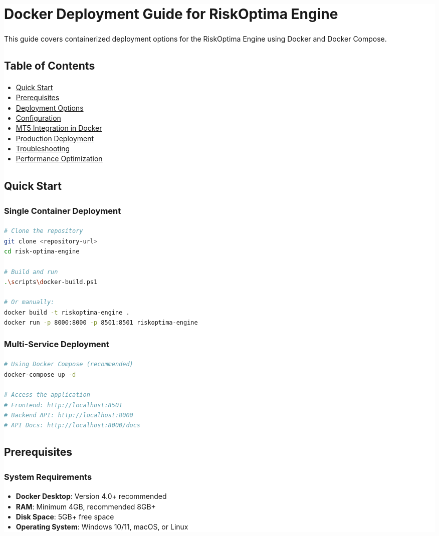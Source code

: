 # Docker Deployment Guide for RiskOptima Engine

This guide covers containerized deployment options for the RiskOptima Engine using Docker and Docker Compose.

## Table of Contents

- [Quick Start](#quick-start)
- [Prerequisites](#prerequisites)
- [Deployment Options](#deployment-options)
- [Configuration](#configuration)
- [MT5 Integration in Docker](#mt5-integration-in-docker)
- [Production Deployment](#production-deployment)
- [Troubleshooting](#troubleshooting)
- [Performance Optimization](#performance-optimization)

## Quick Start

### Single Container Deployment

```bash
# Clone the repository
git clone <repository-url>
cd risk-optima-engine

# Build and run
.\scripts\docker-build.ps1

# Or manually:
docker build -t riskoptima-engine .
docker run -p 8000:8000 -p 8501:8501 riskoptima-engine
```

### Multi-Service Deployment

```bash
# Using Docker Compose (recommended)
docker-compose up -d

# Access the application
# Frontend: http://localhost:8501
# Backend API: http://localhost:8000
# API Docs: http://localhost:8000/docs
```

## Prerequisites

### System Requirements
- **Docker Desktop**: Version 4.0+ recommended
- **RAM**: Minimum 4GB, recommended 8GB+
- **Disk Space**: 5GB+ free space
- **Operating System**: Windows 10/11, macOS, or Linux
